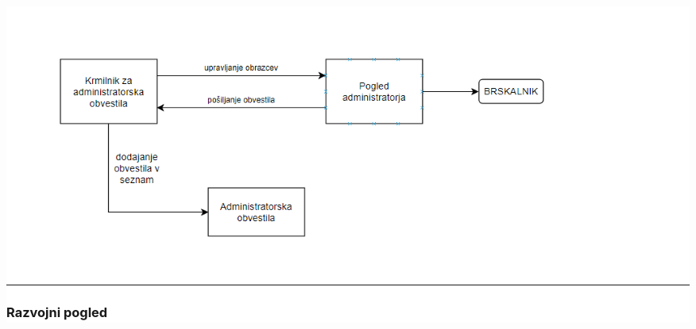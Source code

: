 ![Administratorska obvestila](diagrami/logicni_pogled/AdminObvestila.PNG)

---

### Razvojni pogled
